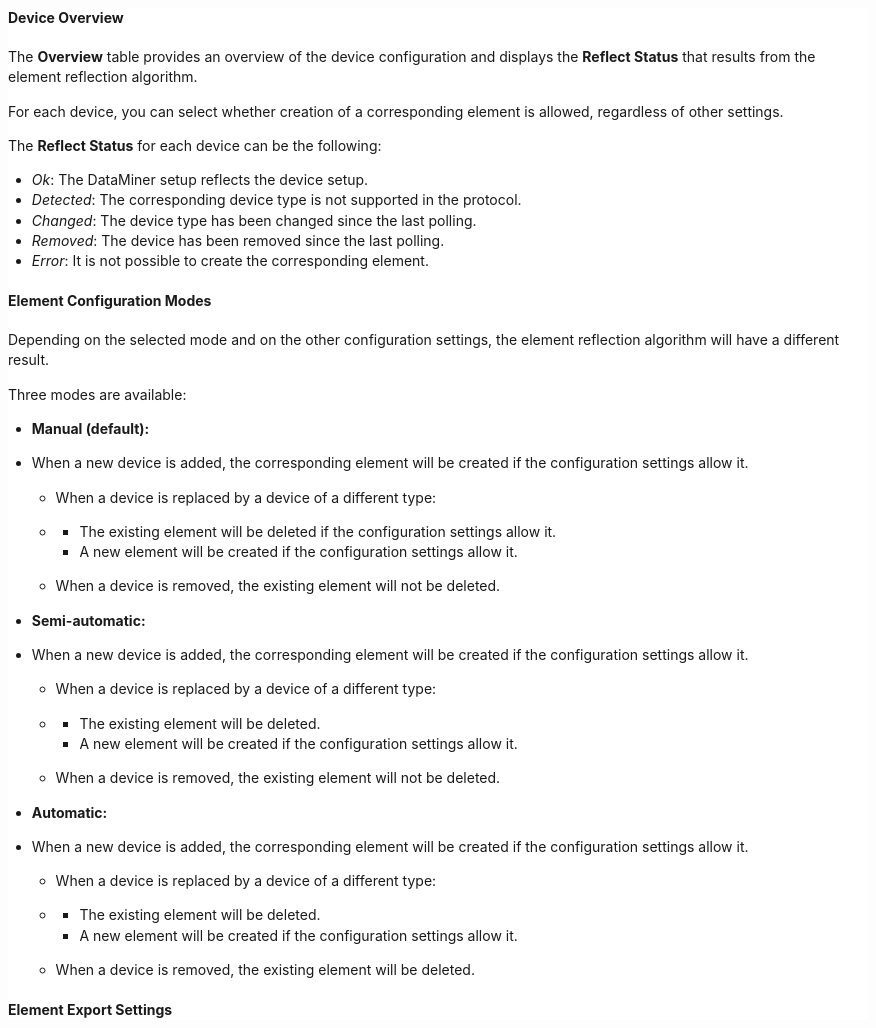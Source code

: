 #### Device Overview

The **Overview** table provides an overview of the device configuration and displays the **Reflect Status** that results from the element reflection algorithm.

For each device, you can select whether creation of a corresponding element is allowed, regardless of other settings.

The **Reflect Status** for each device can be the following:

- *Ok*: The DataMiner setup reflects the device setup.
- *Detected*: The corresponding device type is not supported in the protocol.
- *Changed*: The device type has been changed since the last polling.
- *Removed*: The device has been removed since the last polling.
- *Error*: It is not possible to create the corresponding element.

#### Element Configuration Modes

Depending on the selected mode and on the other configuration settings, the element reflection algorithm will have a different result.

Three modes are available:

- **Manual (default):**

- When a new device is added, the corresponding element will be created if the configuration settings allow it.

  - When a device is replaced by a device of a different type:

  - - The existing element will be deleted if the configuration settings allow it.
    - A new element will be created if the configuration settings allow it.

  - When a device is removed, the existing element will not be deleted.

- **Semi-automatic:**

- When a new device is added, the corresponding element will be created if the configuration settings allow it.

  - When a device is replaced by a device of a different type:

  - - The existing element will be deleted.
    - A new element will be created if the configuration settings allow it.

  - When a device is removed, the existing element will not be deleted.

- **Automatic:**

- When a new device is added, the corresponding element will be created if the configuration settings allow it.

  - When a device is replaced by a device of a different type:

  - - The existing element will be deleted.
    - A new element will be created if the configuration settings allow it.

  - When a device is removed, the existing element will be deleted.

#### Element Export Settings
